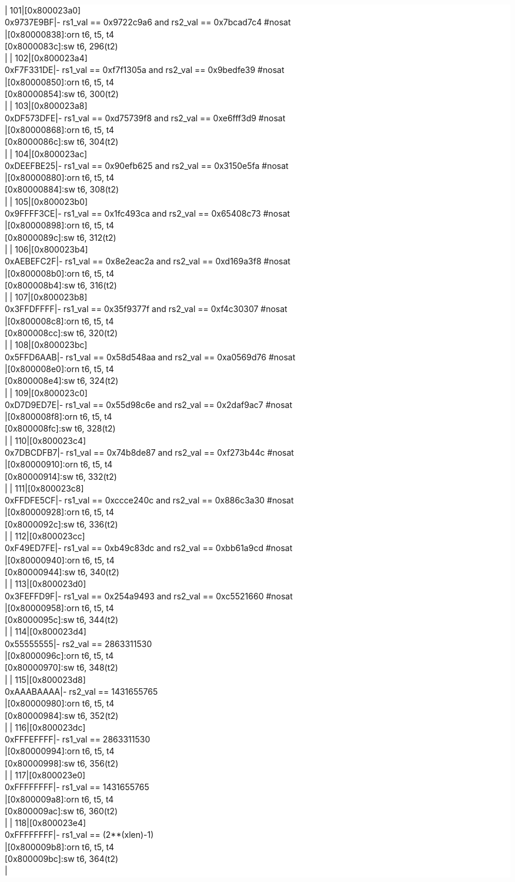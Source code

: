 | 101|[0x800023a0]<br>0x9737E9BF|- rs1_val == 0x9722c9a6 and rs2_val == 0x7bcad7c4 #nosat<br>                                                                                                                                                                      |[0x80000838]:orn t6, t5, t4<br> [0x8000083c]:sw t6, 296(t2)<br>    |
| 102|[0x800023a4]<br>0xF7F331DE|- rs1_val == 0xf7f1305a and rs2_val == 0x9bedfe39 #nosat<br>                                                                                                                                                                      |[0x80000850]:orn t6, t5, t4<br> [0x80000854]:sw t6, 300(t2)<br>    |
| 103|[0x800023a8]<br>0xDF573DFE|- rs1_val == 0xd75739f8 and rs2_val == 0xe6fff3d9 #nosat<br>                                                                                                                                                                      |[0x80000868]:orn t6, t5, t4<br> [0x8000086c]:sw t6, 304(t2)<br>    |
| 104|[0x800023ac]<br>0xDEEFBE25|- rs1_val == 0x90efb625 and rs2_val == 0x3150e5fa #nosat<br>                                                                                                                                                                      |[0x80000880]:orn t6, t5, t4<br> [0x80000884]:sw t6, 308(t2)<br>    |
| 105|[0x800023b0]<br>0x9FFFF3CE|- rs1_val == 0x1fc493ca and rs2_val == 0x65408c73 #nosat<br>                                                                                                                                                                      |[0x80000898]:orn t6, t5, t4<br> [0x8000089c]:sw t6, 312(t2)<br>    |
| 106|[0x800023b4]<br>0xAEBEFC2F|- rs1_val == 0x8e2eac2a and rs2_val == 0xd169a3f8 #nosat<br>                                                                                                                                                                      |[0x800008b0]:orn t6, t5, t4<br> [0x800008b4]:sw t6, 316(t2)<br>    |
| 107|[0x800023b8]<br>0x3FFDFFFF|- rs1_val == 0x35f9377f and rs2_val == 0xf4c30307 #nosat<br>                                                                                                                                                                      |[0x800008c8]:orn t6, t5, t4<br> [0x800008cc]:sw t6, 320(t2)<br>    |
| 108|[0x800023bc]<br>0x5FFD6AAB|- rs1_val == 0x58d548aa and rs2_val == 0xa0569d76 #nosat<br>                                                                                                                                                                      |[0x800008e0]:orn t6, t5, t4<br> [0x800008e4]:sw t6, 324(t2)<br>    |
| 109|[0x800023c0]<br>0xD7D9ED7E|- rs1_val == 0x55d98c6e and rs2_val == 0x2daf9ac7 #nosat<br>                                                                                                                                                                      |[0x800008f8]:orn t6, t5, t4<br> [0x800008fc]:sw t6, 328(t2)<br>    |
| 110|[0x800023c4]<br>0x7DBCDFB7|- rs1_val == 0x74b8de87 and rs2_val == 0xf273b44c #nosat<br>                                                                                                                                                                      |[0x80000910]:orn t6, t5, t4<br> [0x80000914]:sw t6, 332(t2)<br>    |
| 111|[0x800023c8]<br>0xFFDFE5CF|- rs1_val == 0xccce240c and rs2_val == 0x886c3a30 #nosat<br>                                                                                                                                                                      |[0x80000928]:orn t6, t5, t4<br> [0x8000092c]:sw t6, 336(t2)<br>    |
| 112|[0x800023cc]<br>0xF49ED7FE|- rs1_val == 0xb49c83dc and rs2_val == 0xbb61a9cd #nosat<br>                                                                                                                                                                      |[0x80000940]:orn t6, t5, t4<br> [0x80000944]:sw t6, 340(t2)<br>    |
| 113|[0x800023d0]<br>0x3FEFFD9F|- rs1_val == 0x254a9493 and rs2_val == 0xc5521660 #nosat<br>                                                                                                                                                                      |[0x80000958]:orn t6, t5, t4<br> [0x8000095c]:sw t6, 344(t2)<br>    |
| 114|[0x800023d4]<br>0x55555555|- rs2_val == 2863311530<br>                                                                                                                                                                                                       |[0x8000096c]:orn t6, t5, t4<br> [0x80000970]:sw t6, 348(t2)<br>    |
| 115|[0x800023d8]<br>0xAAABAAAA|- rs2_val == 1431655765<br>                                                                                                                                                                                                       |[0x80000980]:orn t6, t5, t4<br> [0x80000984]:sw t6, 352(t2)<br>    |
| 116|[0x800023dc]<br>0xFFFEFFFF|- rs1_val == 2863311530<br>                                                                                                                                                                                                       |[0x80000994]:orn t6, t5, t4<br> [0x80000998]:sw t6, 356(t2)<br>    |
| 117|[0x800023e0]<br>0xFFFFFFFF|- rs1_val == 1431655765<br>                                                                                                                                                                                                       |[0x800009a8]:orn t6, t5, t4<br> [0x800009ac]:sw t6, 360(t2)<br>    |
| 118|[0x800023e4]<br>0xFFFFFFFF|- rs1_val == (2**(xlen)-1)<br>                                                                                                                                                                                                    |[0x800009b8]:orn t6, t5, t4<br> [0x800009bc]:sw t6, 364(t2)<br>    |